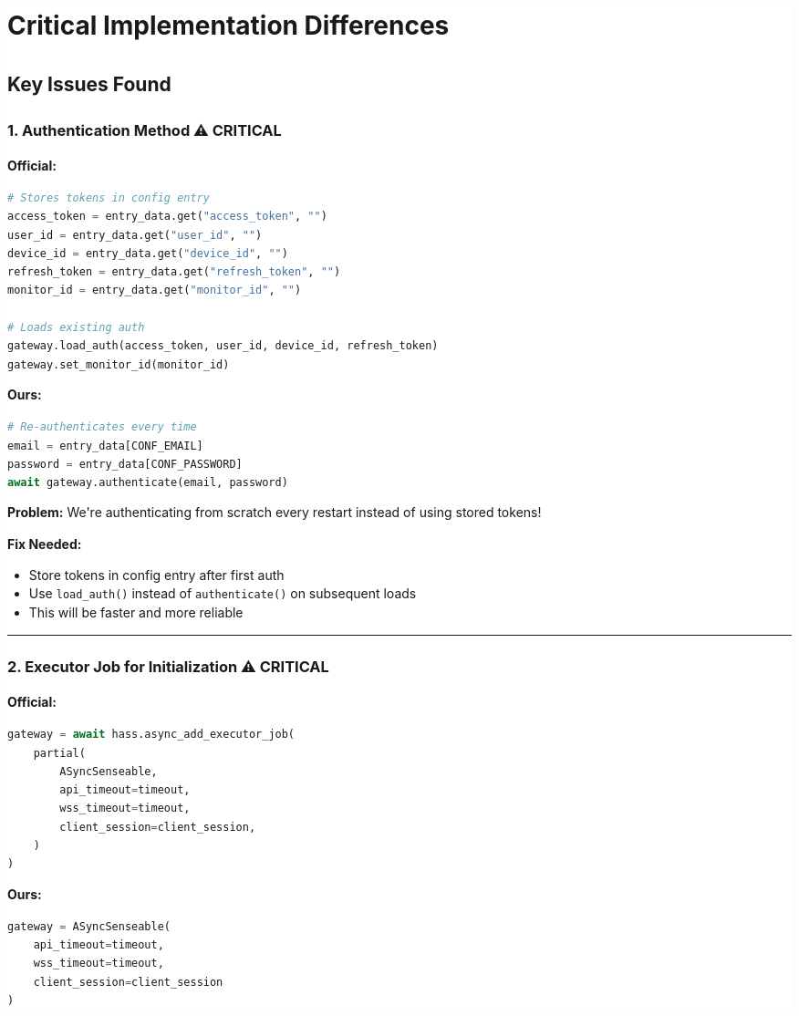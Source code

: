 # Critical Implementation Differences

## Key Issues Found

### 1. **Authentication Method** ⚠️ CRITICAL

**Official:**
```python
# Stores tokens in config entry
access_token = entry_data.get("access_token", "")
user_id = entry_data.get("user_id", "")
device_id = entry_data.get("device_id", "")
refresh_token = entry_data.get("refresh_token", "")
monitor_id = entry_data.get("monitor_id", "")

# Loads existing auth
gateway.load_auth(access_token, user_id, device_id, refresh_token)
gateway.set_monitor_id(monitor_id)
```

**Ours:**
```python
# Re-authenticates every time
email = entry_data[CONF_EMAIL]
password = entry_data[CONF_PASSWORD]
await gateway.authenticate(email, password)
```

**Problem:** We're authenticating from scratch every restart instead of using stored tokens!

**Fix Needed:** 
- Store tokens in config entry after first auth
- Use `load_auth()` instead of `authenticate()` on subsequent loads
- This will be faster and more reliable

---

### 2. **Executor Job for Initialization** ⚠️ CRITICAL

**Official:**
```python
gateway = await hass.async_add_executor_job(
    partial(
        ASyncSenseable,
        api_timeout=timeout,
        wss_timeout=timeout,
        client_session=client_session,
    )
)
```

**Ours:**
```python
gateway = ASyncSenseable(
    api_timeout=timeout,
    wss_timeout=timeout,
    client_session=client_session
)
```
